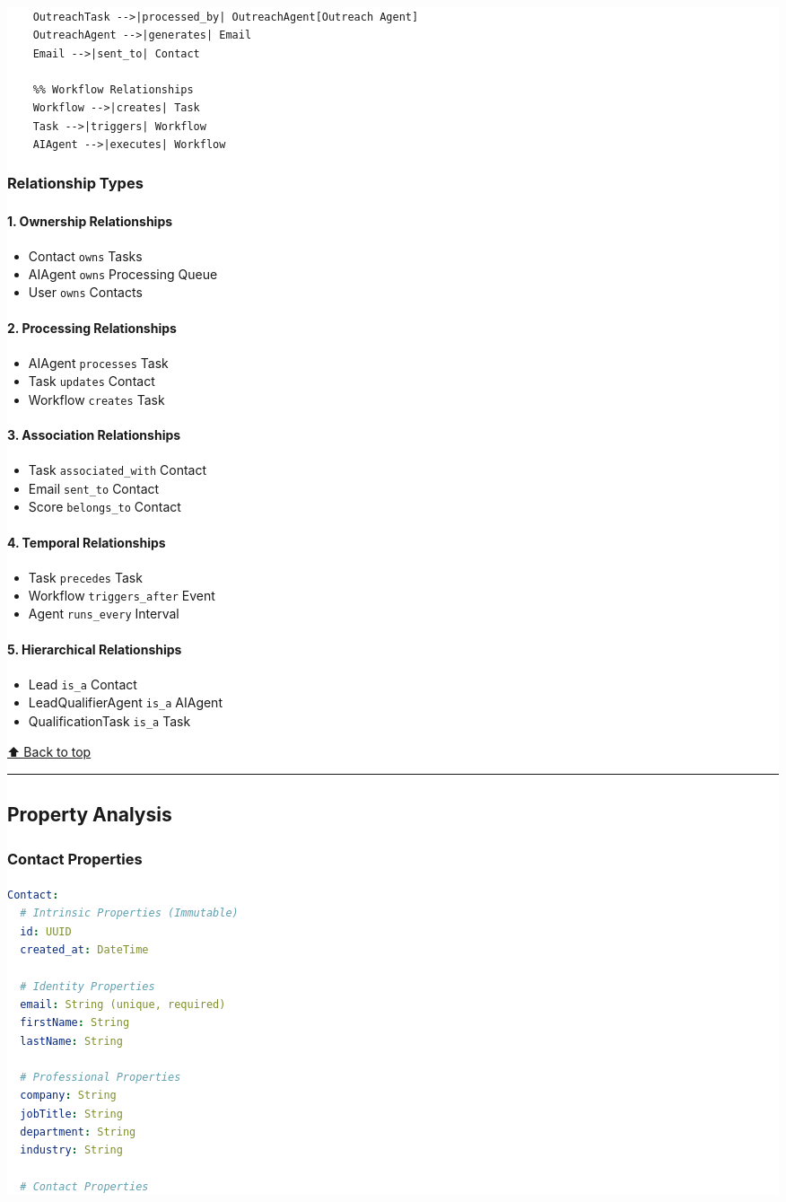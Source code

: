 ```mermaid
    OutreachTask -->|processed_by| OutreachAgent[Outreach Agent]
    OutreachAgent -->|generates| Email
    Email -->|sent_to| Contact
    
    %% Workflow Relationships
    Workflow -->|creates| Task
    Task -->|triggers| Workflow
    AIAgent -->|executes| Workflow
```

### Relationship Types

#### 1. **Ownership Relationships**
- Contact `owns` Tasks
- AIAgent `owns` Processing Queue
- User `owns` Contacts

#### 2. **Processing Relationships**
- AIAgent `processes` Task
- Task `updates` Contact
- Workflow `creates` Task

#### 3. **Association Relationships**
- Task `associated_with` Contact
- Email `sent_to` Contact
- Score `belongs_to` Contact

#### 4. **Temporal Relationships**
- Task `precedes` Task
- Workflow `triggers_after` Event
- Agent `runs_every` Interval

#### 5. **Hierarchical Relationships**
- Lead `is_a` Contact
- LeadQualifierAgent `is_a` AIAgent
- QualificationTask `is_a` Task

[⬆️ Back to top](#-table-of-contents)

---

## Property Analysis

### Contact Properties

```yaml
Contact:
  # Intrinsic Properties (Immutable)
  id: UUID
  created_at: DateTime
  
  # Identity Properties
  email: String (unique, required)
  firstName: String
  lastName: String
  
  # Professional Properties
  company: String
  jobTitle: String
  department: String
  industry: String
  
  # Contact Properties
```